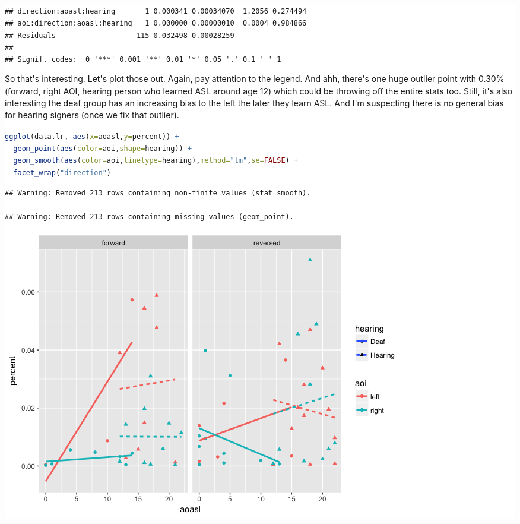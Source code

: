     ## direction:aoasl:hearing       1 0.000341 0.00034070  1.2056 0.274494   
    ## aoi:direction:aoasl:hearing   1 0.000000 0.00000010  0.0004 0.984866   
    ## Residuals                   115 0.032498 0.00028259                    
    ## ---
    ## Signif. codes:  0 '***' 0.001 '**' 0.01 '*' 0.05 '.' 0.1 ' ' 1

So that's interesting. Let's plot those out. Again, pay attention to the legend. And ahh, there's one huge outlier point with 0.30% (forward, right AOI, hearing person who learned ASL around age 12) which could be throwing off the entire stats too. Still, it's also interesting the deaf group has an increasing bias to the left the later they learn ASL. And I'm suspecting there is no general bias for hearing signers (once we fix that outlier).

``` r
ggplot(data.lr, aes(x=aoasl,y=percent)) +
  geom_point(aes(color=aoi,shape=hearing)) +
  geom_smooth(aes(color=aoi,linetype=hearing),method="lm",se=FALSE) +
  facet_wrap("direction")
```

    ## Warning: Removed 213 rows containing non-finite values (stat_smooth).

    ## Warning: Removed 213 rows containing missing values (geom_point).

![](03eyegaze_files/figure-markdown_github-ascii_identifiers/unnamed-chunk-36-1.png)
